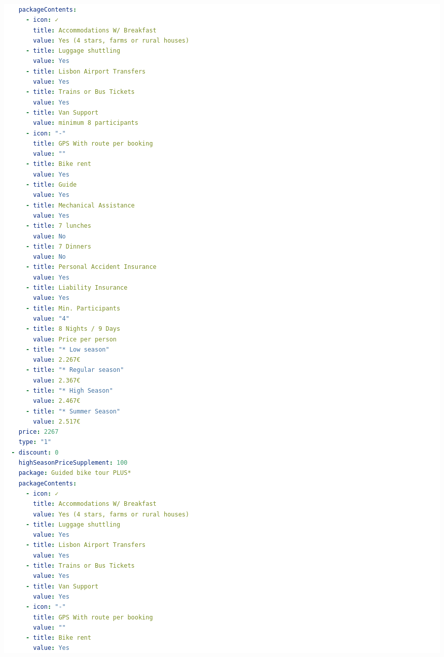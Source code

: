 ```yaml
    packageContents:
      - icon: ✓
        title: Accommodations W/ Breakfast
        value: Yes (4 stars, farms or rural houses)
      - title: Luggage shuttling
        value: Yes
      - title: Lisbon Airport Transfers
        value: Yes
      - title: Trains or Bus Tickets
        value: Yes
      - title: Van Support
        value: minimum 8 participants
      - icon: "-"
        title: GPS With route per booking
        value: ""
      - title: Bike rent
        value: Yes
      - title: Guide
        value: Yes
      - title: Mechanical Assistance
        value: Yes
      - title: 7 lunches
        value: No
      - title: 7 Dinners
        value: No
      - title: Personal Accident Insurance
        value: Yes
      - title: Liability Insurance
        value: Yes
      - title: Min. Participants
        value: "4"
      - title: 8 Nights / 9 Days
        value: Price per person
      - title: "* Low season"
        value: 2.267€
      - title: "* Regular season"
        value: 2.367€
      - title: "* High Season"
        value: 2.467€
      - title: "* Summer Season"
        value: 2.517€
    price: 2267
    type: "1"
  - discount: 0
    highSeasonPriceSupplement: 100
    package: Guided bike tour PLUS*
    packageContents:
      - icon: ✓
        title: Accommodations W/ Breakfast
        value: Yes (4 stars, farms or rural houses)
      - title: Luggage shuttling
        value: Yes
      - title: Lisbon Airport Transfers
        value: Yes
      - title: Trains or Bus Tickets
        value: Yes
      - title: Van Support
        value: Yes
      - icon: "-"
        title: GPS With route per booking
        value: ""
      - title: Bike rent
        value: Yes
```